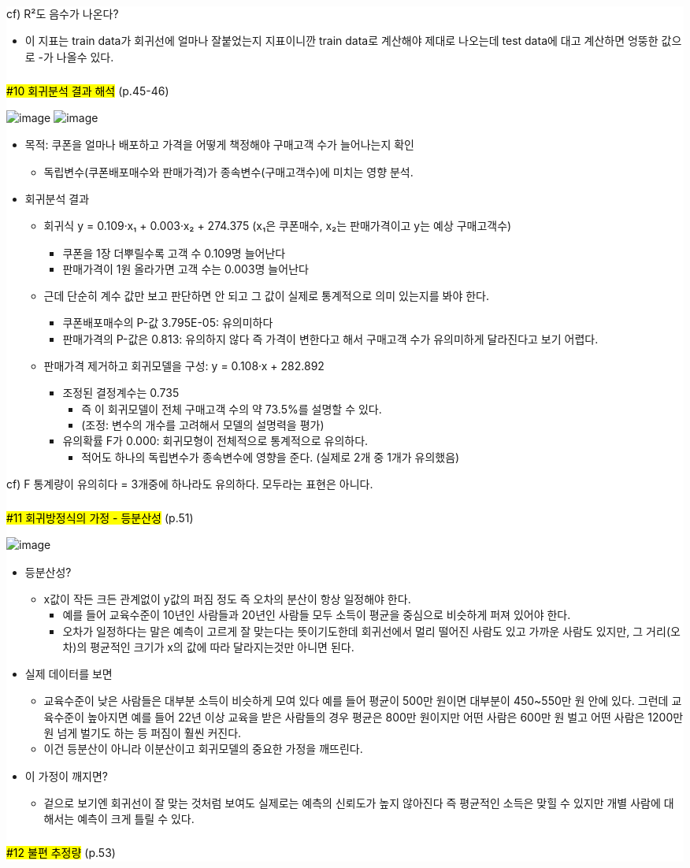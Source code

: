 cf) R²도 음수가 나온다?
- 이 지표는 train data가 회귀선에 얼마나 잘붙었는지 지표이니깐 train data로 계산해야 제대로 나오는데 test data에 대고 계산하면 엉뚱한 값으로 -가 나올수 있다.


###

<mark>#10 회귀분석 결과 해석</mark> (p.45-46)
  
  <img width="1900" height="946" alt="image" src="https://github.com/user-attachments/assets/99059cde-64a4-43de-821e-c64b9bf110f9" />
  <img width="1906" height="1038" alt="image" src="https://github.com/user-attachments/assets/e6b5e4bc-d65e-42c1-af58-7e69df7fc00d" />

- 목적: 쿠폰을 얼마나 배포하고 가격을 어떻게 책정해야 구매고객 수가 늘어나는지 확인
  - 독립변수(쿠폰배포매수와 판매가격)가 종속변수(구매고객수)에 미치는 영향 분석.

- 회귀분석 결과
  - 회귀식 y = 0.109·x₁ + 0.003·x₂ + 274.375 (x₁은 쿠폰매수, x₂는 판매가격이고 y는 예상 구매고객수) 
    - 쿠폰을 1장 더뿌릴수록 고객 수 0.109명 늘어난다 
    - 판매가격이 1원 올라가면 고객 수는 0.003명 늘어난다
  
  - 근데 단순히 계수 값만 보고 판단하면 안 되고 그 값이 실제로 통계적으로 의미 있는지를 봐야 한다.
    - 쿠폰배포매수의 P-값 3.795E-05: 유의미하다
    - 판매가격의 P-값은 0.813: 유의하지 않다 즉 가격이 변한다고 해서 구매고객 수가 유의미하게 달라진다고 보기 어렵다.
  
  - 판매가격 제거하고 회귀모델을 구성: y = 0.108·x + 282.892
    - 조정된 결정계수는 0.735
      - 즉 이 회귀모델이 전체 구매고객 수의 약 73.5%를 설명할 수 있다.
      - (조정: 변수의 개수를 고려해서 모델의 설명력을 평가)
    - 유의확률 F가 0.000: 회귀모형이 전체적으로 통계적으로 유의하다.
      - 적어도 하나의 독립변수가 종속변수에 영향을 준다. (실제로 2개 중 1개가 유의했음)

cf) F 통계량이 유의히다 = 3개중에 하나라도 유의하다. 모두라는 표현은 아니다. 


###

<mark>#11 회귀방정식의 가정 - 등분산성</mark> (p.51)

  <img width="1804" height="902" alt="image" src="https://github.com/user-attachments/assets/c1a7ffd8-3952-48b1-9287-164a969fe83f" />

- 등분산성?
  - x값이 작든 크든 관계없이 y값의 퍼짐 정도 즉 오차의 분산이 항상 일정해야 한다.
    - 예를 들어 교육수준이 10년인 사람들과 20년인 사람들 모두 소득이 평균을 중심으로 비슷하게 퍼져 있어야 한다.
    - 오차가 일정하다는 말은 예측이 고르게 잘 맞는다는 뜻이기도한데 회귀선에서 멀리 떨어진 사람도 있고 가까운 사람도 있지만, 그 거리(오차)의 평균적인 크기가 x의 값에 따라 달라지는것만 아니면 된다.

- 실제 데이터를 보면
  - 교육수준이 낮은 사람들은 대부분 소득이 비슷하게 모여 있다 예를 들어 평균이 500만 원이면 대부분이 450~550만 원 안에 있다. 그런데 교육수준이 높아지면 예를 들어 22년 이상 교육을 받은 사람들의 경우 평균은 800만 원이지만 어떤 사람은 600만 원 벌고 어떤 사람은 1200만 원 넘게 벌기도 하는 등 퍼짐이 훨씬 커진다.
  - 이건 등분산이 아니라 이분산이고 회귀모델의 중요한 가정을 깨뜨린다.

- 이 가정이 깨지면?
  - 겉으로 보기엔 회귀선이 잘 맞는 것처럼 보여도 실제로는 예측의 신뢰도가 높지 않아진다 즉 평균적인 소득은 맞힐 수 있지만 개별 사람에 대해서는 예측이 크게 틀릴 수 있다. 

###

<mark>#12 불편 추정량</mark> (p.53)
